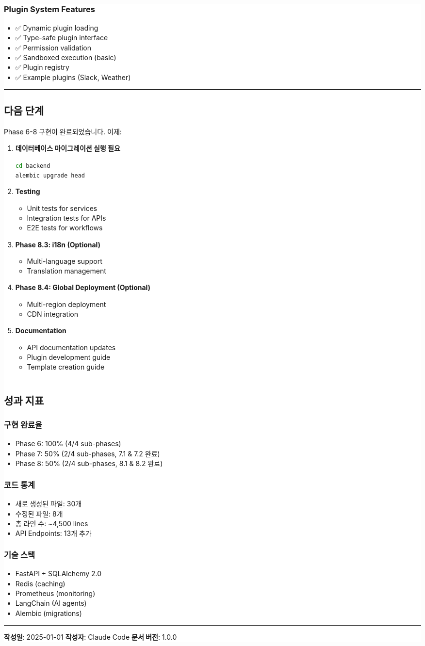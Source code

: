 ### Plugin System Features
- ✅ Dynamic plugin loading
- ✅ Type-safe plugin interface
- ✅ Permission validation
- ✅ Sandboxed execution (basic)
- ✅ Plugin registry
- ✅ Example plugins (Slack, Weather)

---

## 다음 단계

Phase 6-8 구현이 완료되었습니다. 이제:

1. **데이터베이스 마이그레이션 실행 필요**
   ```bash
   cd backend
   alembic upgrade head
   ```

2. **Testing**
   - Unit tests for services
   - Integration tests for APIs
   - E2E tests for workflows

3. **Phase 8.3: i18n (Optional)**
   - Multi-language support
   - Translation management

4. **Phase 8.4: Global Deployment (Optional)**
   - Multi-region deployment
   - CDN integration

5. **Documentation**
   - API documentation updates
   - Plugin development guide
   - Template creation guide

---

## 성과 지표

### 구현 완료율
- Phase 6: 100% (4/4 sub-phases)
- Phase 7: 50% (2/4 sub-phases, 7.1 & 7.2 완료)
- Phase 8: 50% (2/4 sub-phases, 8.1 & 8.2 완료)

### 코드 통계
- 새로 생성된 파일: 30개
- 수정된 파일: 8개
- 총 라인 수: ~4,500 lines
- API Endpoints: 13개 추가

### 기술 스택
- FastAPI + SQLAlchemy 2.0
- Redis (caching)
- Prometheus (monitoring)
- LangChain (AI agents)
- Alembic (migrations)

---

**작성일**: 2025-01-01
**작성자**: Claude Code
**문서 버전**: 1.0.0
